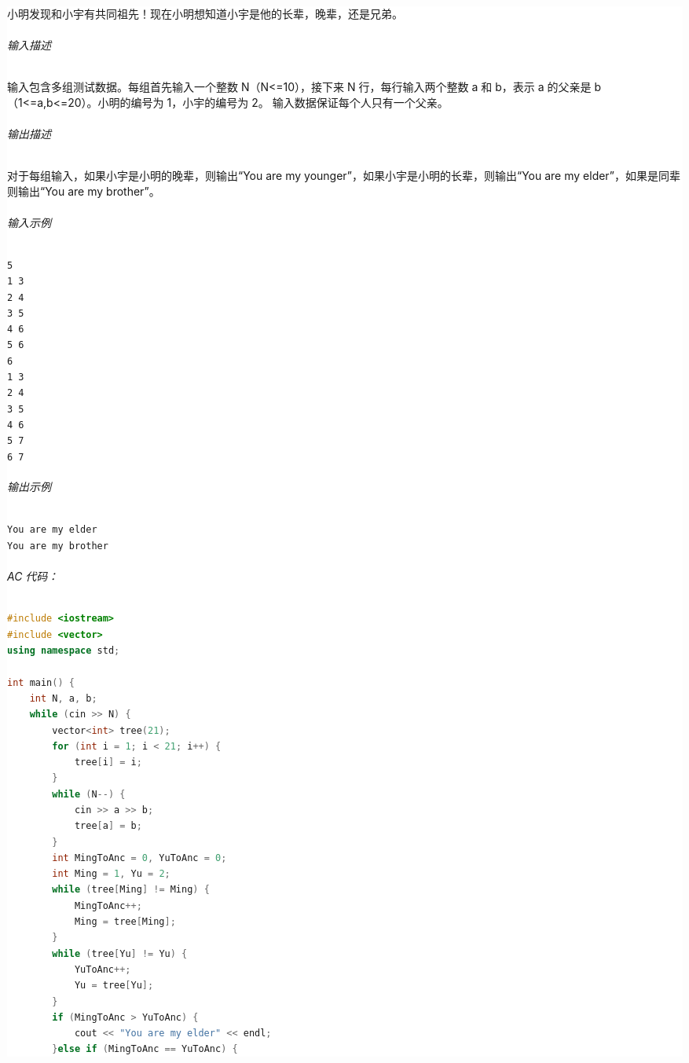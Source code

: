 小明发现和小宇有共同祖先！现在小明想知道小宇是他的长辈，晚辈，还是兄弟。

###### 输入描述

输入包含多组测试数据。每组首先输入一个整数 N（N<=10），接下来 N 行，每行输入两个整数 a 和 b，表示 a 的父亲是 b（1<=a,b<=20）。小明的编号为 1，小宇的编号为 2。
输入数据保证每个人只有一个父亲。

###### 输出描述

对于每组输入，如果小宇是小明的晚辈，则输出“You are my younger”，如果小宇是小明的长辈，则输出“You are my elder”，如果是同辈则输出“You are my brother”。

###### 输入示例

```
5
1 3
2 4
3 5
4 6
5 6
6
1 3
2 4
3 5
4 6
5 7
6 7
```

###### 输出示例

```
You are my elder
You are my brother
```

###### AC 代码：

```c++
#include <iostream>
#include <vector>
using namespace std;

int main() {
    int N, a, b;
    while (cin >> N) {
        vector<int> tree(21);
        for (int i = 1; i < 21; i++) {
            tree[i] = i;
        }
        while (N--) {
            cin >> a >> b;
            tree[a] = b;
        }
        int MingToAnc = 0, YuToAnc = 0;
        int Ming = 1, Yu = 2;
        while (tree[Ming] != Ming) {
            MingToAnc++;
            Ming = tree[Ming];
        }
        while (tree[Yu] != Yu) {
            YuToAnc++;
            Yu = tree[Yu];
        }
        if (MingToAnc > YuToAnc) {
            cout << "You are my elder" << endl;
        }else if (MingToAnc == YuToAnc) {
```